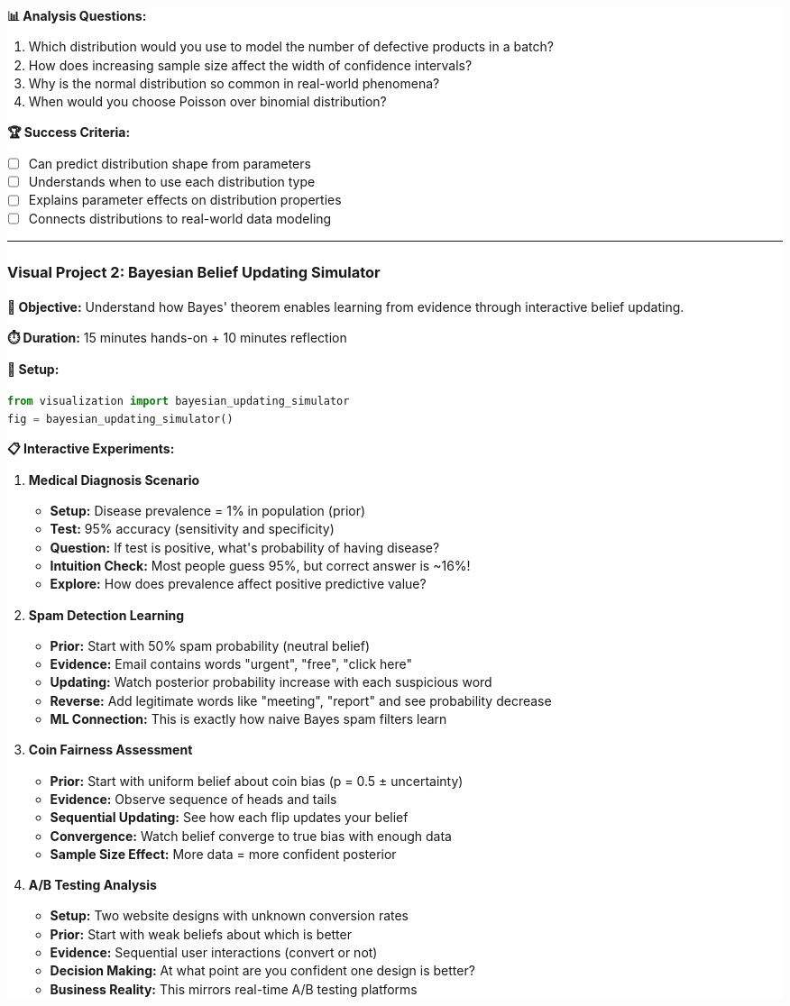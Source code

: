 **📊 Analysis Questions:**
1. Which distribution would you use to model the number of defective products in a batch?
2. How does increasing sample size affect the width of confidence intervals?
3. Why is the normal distribution so common in real-world phenomena?
4. When would you choose Poisson over binomial distribution?

**🏆 Success Criteria:**
- [ ] Can predict distribution shape from parameters
- [ ] Understands when to use each distribution type
- [ ] Explains parameter effects on distribution properties
- [ ] Connects distributions to real-world data modeling

---

### Visual Project 2: Bayesian Belief Updating Simulator

**🎯 Objective:** Understand how Bayes' theorem enables learning from evidence through interactive belief updating.

**⏱️ Duration:** 15 minutes hands-on + 10 minutes reflection

**🔧 Setup:**
```python
from visualization import bayesian_updating_simulator
fig = bayesian_updating_simulator()
```

**📋 Interactive Experiments:**

1. **Medical Diagnosis Scenario**
   - **Setup:** Disease prevalence = 1% in population (prior)
   - **Test:** 95% accuracy (sensitivity and specificity)
   - **Question:** If test is positive, what's probability of having disease?
   - **Intuition Check:** Most people guess 95%, but correct answer is ~16%!
   - **Explore:** How does prevalence affect positive predictive value?

2. **Spam Detection Learning**
   - **Prior:** Start with 50% spam probability (neutral belief)
   - **Evidence:** Email contains words "urgent", "free", "click here"
   - **Updating:** Watch posterior probability increase with each suspicious word
   - **Reverse:** Add legitimate words like "meeting", "report" and see probability decrease
   - **ML Connection:** This is exactly how naive Bayes spam filters learn

3. **Coin Fairness Assessment**
   - **Prior:** Start with uniform belief about coin bias (p = 0.5 ± uncertainty)
   - **Evidence:** Observe sequence of heads and tails
   - **Sequential Updating:** See how each flip updates your belief
   - **Convergence:** Watch belief converge to true bias with enough data
   - **Sample Size Effect:** More data = more confident posterior

4. **A/B Testing Analysis**
   - **Setup:** Two website designs with unknown conversion rates
   - **Prior:** Start with weak beliefs about which is better
   - **Evidence:** Sequential user interactions (convert or not)
   - **Decision Making:** At what point are you confident one design is better?
   - **Business Reality:** This mirrors real-time A/B testing platforms
